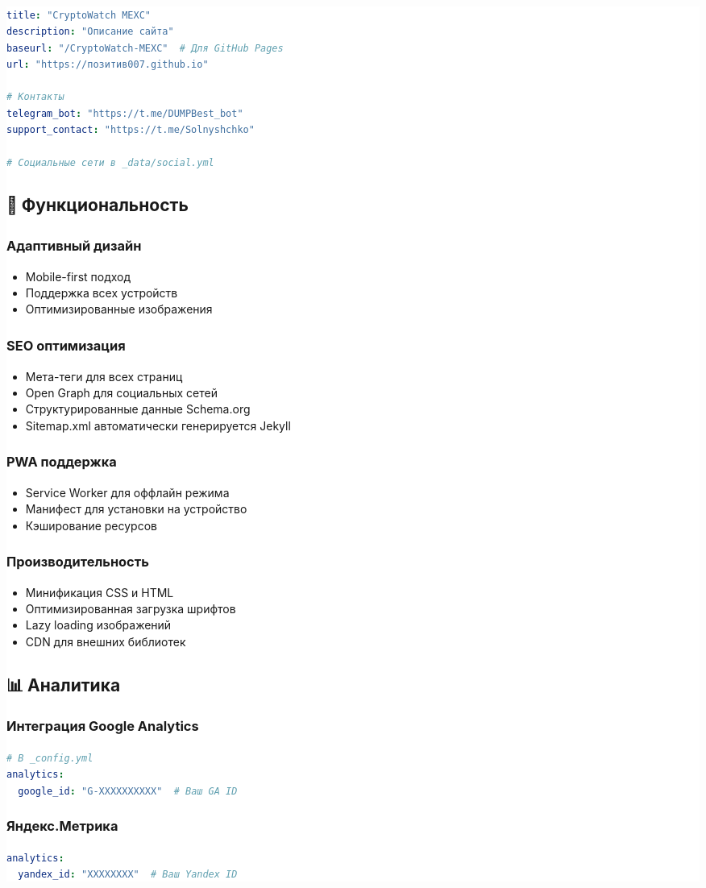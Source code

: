 ```yaml
title: "CryptoWatch MEXC"
description: "Описание сайта"
baseurl: "/CryptoWatch-MEXC"  # Для GitHub Pages
url: "https://позитив007.github.io"

# Контакты
telegram_bot: "https://t.me/DUMPBest_bot"
support_contact: "https://t.me/Solnyshchko"

# Социальные сети в _data/social.yml
```

## 🔧 Функциональность

### Адаптивный дизайн
- Mobile-first подход
- Поддержка всех устройств
- Оптимизированные изображения

### SEO оптимизация
- Мета-теги для всех страниц
- Open Graph для социальных сетей
- Структурированные данные Schema.org
- Sitemap.xml автоматически генерируется Jekyll

### PWA поддержка
- Service Worker для оффлайн режима
- Манифест для установки на устройство
- Кэширование ресурсов

### Производительность
- Минификация CSS и HTML
- Оптимизированная загрузка шрифтов
- Lazy loading изображений
- CDN для внешних библиотек

## 📊 Аналитика

### Интеграция Google Analytics
```yaml
# В _config.yml
analytics:
  google_id: "G-XXXXXXXXXX"  # Ваш GA ID
```

### Яндекс.Метрика
```yaml
analytics:
  yandex_id: "XXXXXXXX"  # Ваш Yandex ID
```

